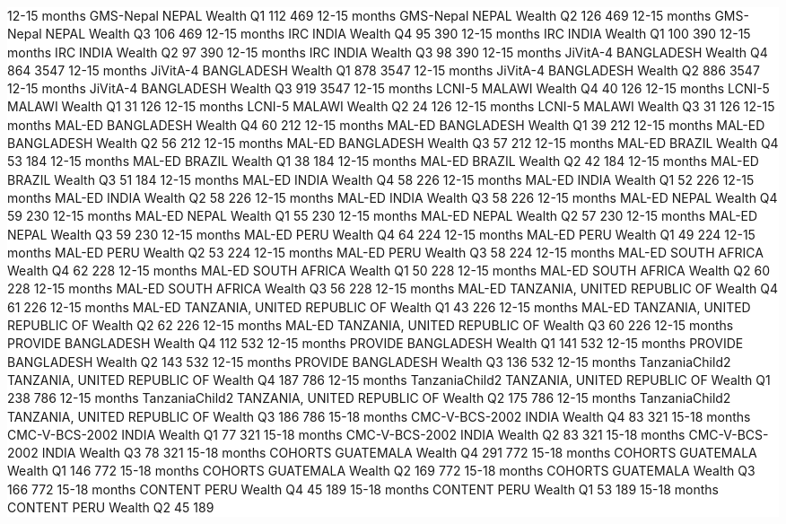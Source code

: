 12-15 months   GMS-Nepal        NEPAL                          Wealth Q1            112     469
12-15 months   GMS-Nepal        NEPAL                          Wealth Q2            126     469
12-15 months   GMS-Nepal        NEPAL                          Wealth Q3            106     469
12-15 months   IRC              INDIA                          Wealth Q4             95     390
12-15 months   IRC              INDIA                          Wealth Q1            100     390
12-15 months   IRC              INDIA                          Wealth Q2             97     390
12-15 months   IRC              INDIA                          Wealth Q3             98     390
12-15 months   JiVitA-4         BANGLADESH                     Wealth Q4            864    3547
12-15 months   JiVitA-4         BANGLADESH                     Wealth Q1            878    3547
12-15 months   JiVitA-4         BANGLADESH                     Wealth Q2            886    3547
12-15 months   JiVitA-4         BANGLADESH                     Wealth Q3            919    3547
12-15 months   LCNI-5           MALAWI                         Wealth Q4             40     126
12-15 months   LCNI-5           MALAWI                         Wealth Q1             31     126
12-15 months   LCNI-5           MALAWI                         Wealth Q2             24     126
12-15 months   LCNI-5           MALAWI                         Wealth Q3             31     126
12-15 months   MAL-ED           BANGLADESH                     Wealth Q4             60     212
12-15 months   MAL-ED           BANGLADESH                     Wealth Q1             39     212
12-15 months   MAL-ED           BANGLADESH                     Wealth Q2             56     212
12-15 months   MAL-ED           BANGLADESH                     Wealth Q3             57     212
12-15 months   MAL-ED           BRAZIL                         Wealth Q4             53     184
12-15 months   MAL-ED           BRAZIL                         Wealth Q1             38     184
12-15 months   MAL-ED           BRAZIL                         Wealth Q2             42     184
12-15 months   MAL-ED           BRAZIL                         Wealth Q3             51     184
12-15 months   MAL-ED           INDIA                          Wealth Q4             58     226
12-15 months   MAL-ED           INDIA                          Wealth Q1             52     226
12-15 months   MAL-ED           INDIA                          Wealth Q2             58     226
12-15 months   MAL-ED           INDIA                          Wealth Q3             58     226
12-15 months   MAL-ED           NEPAL                          Wealth Q4             59     230
12-15 months   MAL-ED           NEPAL                          Wealth Q1             55     230
12-15 months   MAL-ED           NEPAL                          Wealth Q2             57     230
12-15 months   MAL-ED           NEPAL                          Wealth Q3             59     230
12-15 months   MAL-ED           PERU                           Wealth Q4             64     224
12-15 months   MAL-ED           PERU                           Wealth Q1             49     224
12-15 months   MAL-ED           PERU                           Wealth Q2             53     224
12-15 months   MAL-ED           PERU                           Wealth Q3             58     224
12-15 months   MAL-ED           SOUTH AFRICA                   Wealth Q4             62     228
12-15 months   MAL-ED           SOUTH AFRICA                   Wealth Q1             50     228
12-15 months   MAL-ED           SOUTH AFRICA                   Wealth Q2             60     228
12-15 months   MAL-ED           SOUTH AFRICA                   Wealth Q3             56     228
12-15 months   MAL-ED           TANZANIA, UNITED REPUBLIC OF   Wealth Q4             61     226
12-15 months   MAL-ED           TANZANIA, UNITED REPUBLIC OF   Wealth Q1             43     226
12-15 months   MAL-ED           TANZANIA, UNITED REPUBLIC OF   Wealth Q2             62     226
12-15 months   MAL-ED           TANZANIA, UNITED REPUBLIC OF   Wealth Q3             60     226
12-15 months   PROVIDE          BANGLADESH                     Wealth Q4            112     532
12-15 months   PROVIDE          BANGLADESH                     Wealth Q1            141     532
12-15 months   PROVIDE          BANGLADESH                     Wealth Q2            143     532
12-15 months   PROVIDE          BANGLADESH                     Wealth Q3            136     532
12-15 months   TanzaniaChild2   TANZANIA, UNITED REPUBLIC OF   Wealth Q4            187     786
12-15 months   TanzaniaChild2   TANZANIA, UNITED REPUBLIC OF   Wealth Q1            238     786
12-15 months   TanzaniaChild2   TANZANIA, UNITED REPUBLIC OF   Wealth Q2            175     786
12-15 months   TanzaniaChild2   TANZANIA, UNITED REPUBLIC OF   Wealth Q3            186     786
15-18 months   CMC-V-BCS-2002   INDIA                          Wealth Q4             83     321
15-18 months   CMC-V-BCS-2002   INDIA                          Wealth Q1             77     321
15-18 months   CMC-V-BCS-2002   INDIA                          Wealth Q2             83     321
15-18 months   CMC-V-BCS-2002   INDIA                          Wealth Q3             78     321
15-18 months   COHORTS          GUATEMALA                      Wealth Q4            291     772
15-18 months   COHORTS          GUATEMALA                      Wealth Q1            146     772
15-18 months   COHORTS          GUATEMALA                      Wealth Q2            169     772
15-18 months   COHORTS          GUATEMALA                      Wealth Q3            166     772
15-18 months   CONTENT          PERU                           Wealth Q4             45     189
15-18 months   CONTENT          PERU                           Wealth Q1             53     189
15-18 months   CONTENT          PERU                           Wealth Q2             45     189